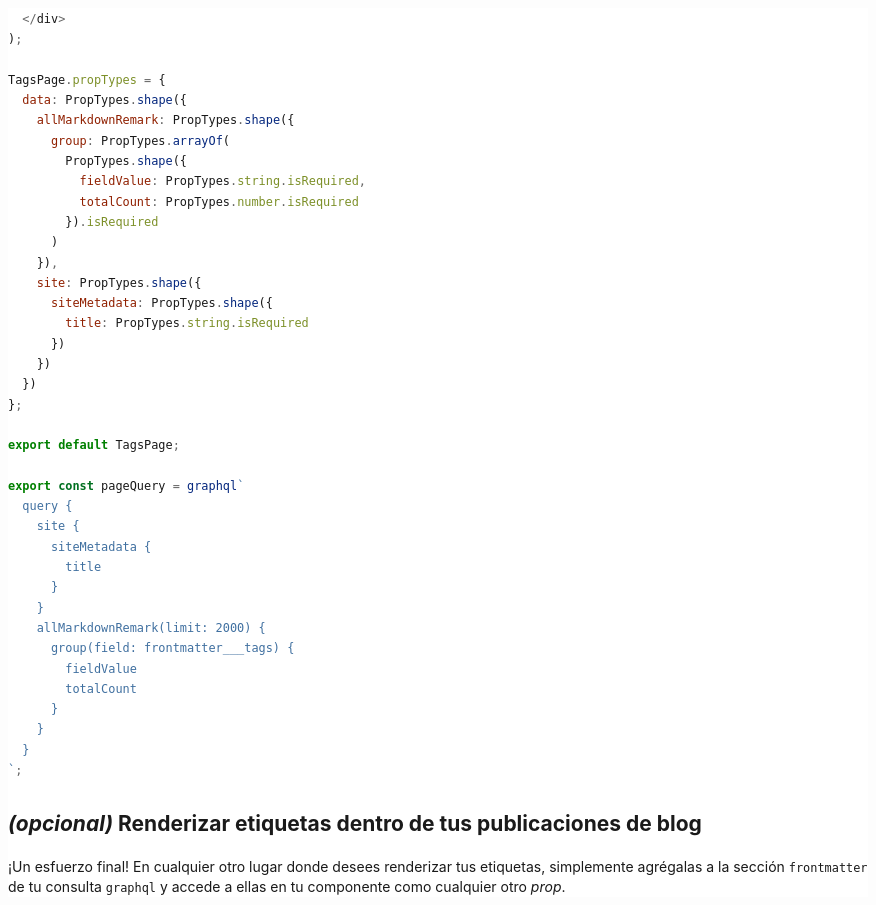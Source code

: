 ```jsx:title=src/pages/tags.js
  </div>
);

TagsPage.propTypes = {
  data: PropTypes.shape({
    allMarkdownRemark: PropTypes.shape({
      group: PropTypes.arrayOf(
        PropTypes.shape({
          fieldValue: PropTypes.string.isRequired,
          totalCount: PropTypes.number.isRequired
        }).isRequired
      )
    }),
    site: PropTypes.shape({
      siteMetadata: PropTypes.shape({
        title: PropTypes.string.isRequired
      })
    })
  })
};

export default TagsPage;

export const pageQuery = graphql`
  query {
    site {
      siteMetadata {
        title
      }
    }
    allMarkdownRemark(limit: 2000) {
      group(field: frontmatter___tags) {
        fieldValue
        totalCount
      }
    }
  }
`;
```

## _(opcional)_ Renderizar etiquetas dentro de tus publicaciones de blog

¡Un esfuerzo final! En cualquier otro lugar donde desees renderizar tus etiquetas, simplemente agrégalas a la sección `frontmatter` de tu consulta `graphql` y accede a ellas en tu componente como cualquier otro _prop_.
